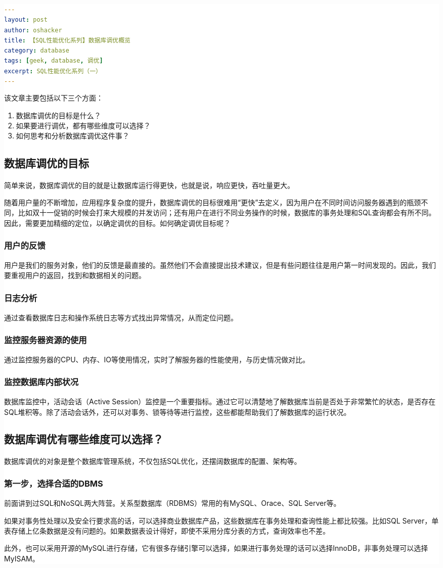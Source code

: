 ```yaml
---
layout: post 
author: oshacker
title: 【SQL性能优化系列】数据库调优概览
category: database
tags: [geek, database, 调优]
excerpt: SQL性能优化系列（一）
---
```



该文章主要包括以下三个方面：
1. 数据库调优的目标是什么？
2. 如果要进行调优，都有哪些维度可以选择？
3. 如何思考和分析数据库调优这件事？

## 数据库调优的目标

简单来说，数据库调优的目的就是让数据库运行得更快，也就是说，响应更快，吞吐量更大。

随着用户量的不断增加，应用程序复杂度的提升，数据库调优的目标很难用“更快”去定义，因为用户在不同时间访问服务器遇到的瓶颈不同，比如双十一促销的时候会打来大规模的并发访问；还有用户在进行不同业务操作的时候，数据库的事务处理和SQL查询都会有所不同。因此，需要更加精细的定位，以确定调优的目标。如何确定调优目标呢？

### 用户的反馈

用户是我们的服务对象，他们的反馈是最直接的。虽然他们不会直接提出技术建议，但是有些问题往往是用户第一时间发现的。因此，我们要重视用户的返回，找到和数据相关的问题。

### 日志分析

通过查看数据库日志和操作系统日志等方式找出异常情况，从而定位问题。

### 监控服务器资源的使用

通过监控服务器的CPU、内存、IO等使用情况，实时了解服务器的性能使用，与历史情况做对比。

### 监控数据库内部状况

数据库监控中，活动会话（Active Session）监控是一个重要指标。通过它可以清楚地了解数据库当前是否处于非常繁忙的状态，是否存在SQL堆积等。除了活动会话外，还可以对事务、锁等待等进行监控，这些都能帮助我们了解数据库的运行状况。

## 数据库调优有哪些维度可以选择？

数据库调优的对象是整个数据库管理系统，不仅包括SQL优化，还摆阔数据库的配置、架构等。

### 第一步，选择合适的DBMS

前面讲到过SQL和NoSQL两大阵营。关系型数据库（RDBMS）常用的有MySQL、Orace、SQL Server等。

如果对事务性处理以及安全行要求高的话，可以选择商业数据库产品，这些数据库在事务处理和查询性能上都比较强。比如SQL Server，单表存储上亿条数据是没有问题的。如果数据表设计得好，即使不采用分库分表的方式，查询效率也不差。

此外，也可以采用开源的MySQL进行存储，它有很多存储引擎可以选择，如果进行事务处理的话可以选择InnoDB，非事务处理可以选择MyISAM。
